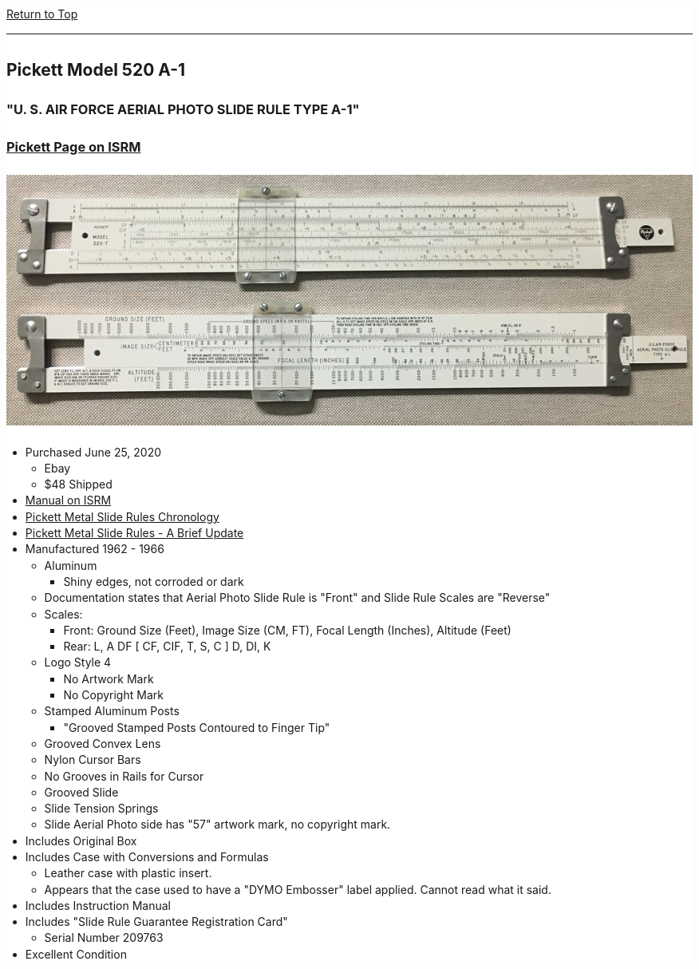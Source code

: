 [Return to Top](#top)

-----

<a name="pickett520"></a>
## Pickett Model 520 A-1
### "U. S. AIR FORCE AERIAL PHOTO SLIDE RULE TYPE A-1"
### [Pickett Page on ISRM](https://www.sliderulemuseum.com/Pickett.htm)
### ![Pickett Model 520 A-1](./images/Pickett-520.jpg)

* Purchased June 25, 2020
    * Ebay
    * $48 Shipped
* [Manual on ISRM](https://www.sliderulemuseum.com/Manuals/M184_P232_Pickett_USAF_AerialPhoto_M520-700.pdf)
* [Pickett Metal Slide Rules Chronology](https://osgalleries.org/journal/displayarticle.cgi?match=1.1/V1.1P5.pdf)
* [Pickett Metal Slide Rules - A Brief Update](https://osgalleries.org/journal/displayarticle.cgi?match=3.2/V3.2P47a.pdf)
* Manufactured 1962 - 1966
    * Aluminum
        * Shiny edges, not corroded or dark
    * Documentation states that Aerial Photo Slide Rule is "Front" and Slide Rule Scales are "Reverse"
    * Scales:
        * Front: Ground Size (Feet), Image Size (CM, FT), Focal Length (Inches), Altitude (Feet)
        * Rear: L, A DF [ CF, CIF, T, S, C ] D, DI, K
    * Logo Style 4
        * No Artwork Mark
        * No Copyright Mark
    * Stamped Aluminum Posts
        * "Grooved Stamped Posts Contoured to Finger Tip"
    * Grooved Convex Lens
    * Nylon Cursor Bars
    * No Grooves in Rails for Cursor
    * Grooved Slide
    * Slide Tension Springs
    * Slide Aerial Photo side has "57" artwork mark, no copyright mark.
* Includes Original Box
* Includes Case with Conversions and Formulas
    * Leather case with plastic insert.
    * Appears that the case used to have a "DYMO Embosser" label applied. Cannot read what it said.
* Includes Instruction Manual
* Includes "Slide Rule Guarantee Registration Card"
    * Serial Number 209763
* Excellent Condition